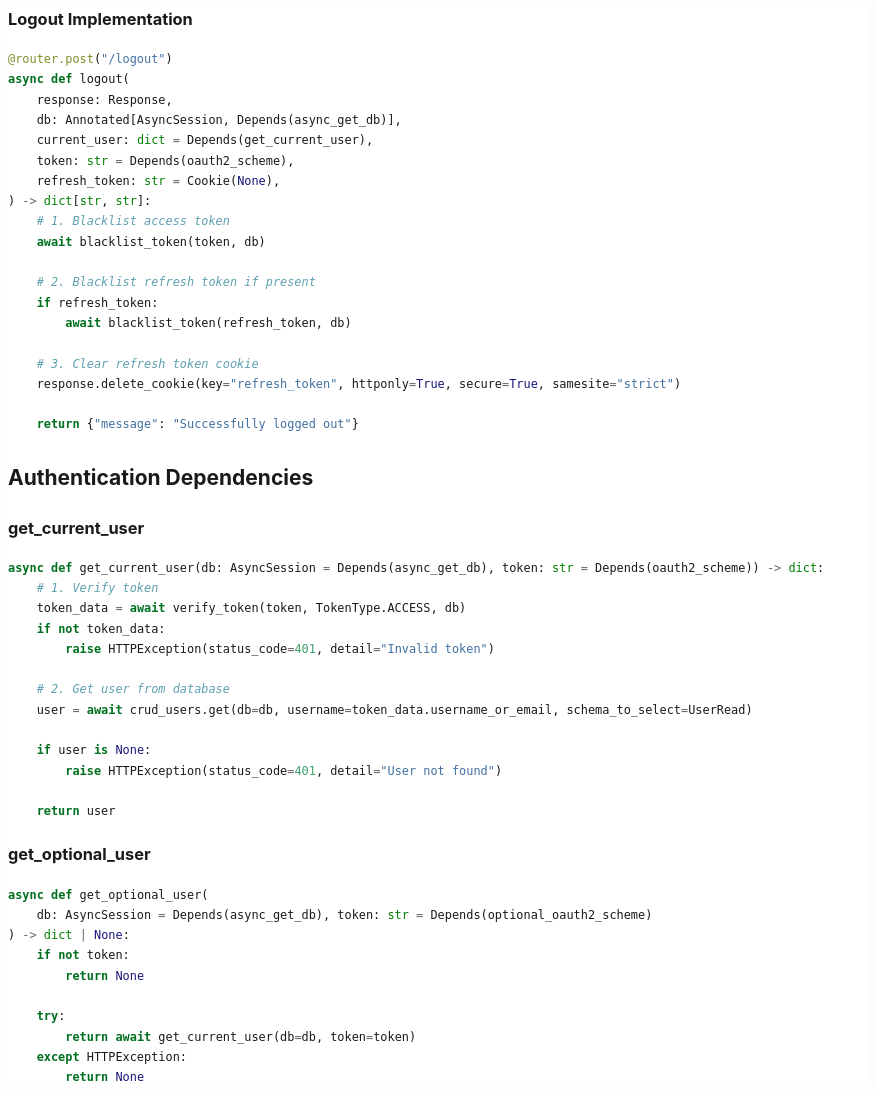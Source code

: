 ### Logout Implementation

```python
@router.post("/logout")
async def logout(
    response: Response,
    db: Annotated[AsyncSession, Depends(async_get_db)],
    current_user: dict = Depends(get_current_user),
    token: str = Depends(oauth2_scheme),
    refresh_token: str = Cookie(None),
) -> dict[str, str]:
    # 1. Blacklist access token
    await blacklist_token(token, db)

    # 2. Blacklist refresh token if present
    if refresh_token:
        await blacklist_token(refresh_token, db)

    # 3. Clear refresh token cookie
    response.delete_cookie(key="refresh_token", httponly=True, secure=True, samesite="strict")

    return {"message": "Successfully logged out"}
```

## Authentication Dependencies

### get_current_user

```python
async def get_current_user(db: AsyncSession = Depends(async_get_db), token: str = Depends(oauth2_scheme)) -> dict:
    # 1. Verify token
    token_data = await verify_token(token, TokenType.ACCESS, db)
    if not token_data:
        raise HTTPException(status_code=401, detail="Invalid token")

    # 2. Get user from database
    user = await crud_users.get(db=db, username=token_data.username_or_email, schema_to_select=UserRead)

    if user is None:
        raise HTTPException(status_code=401, detail="User not found")

    return user
```

### get_optional_user

```python
async def get_optional_user(
    db: AsyncSession = Depends(async_get_db), token: str = Depends(optional_oauth2_scheme)
) -> dict | None:
    if not token:
        return None

    try:
        return await get_current_user(db=db, token=token)
    except HTTPException:
        return None
```
